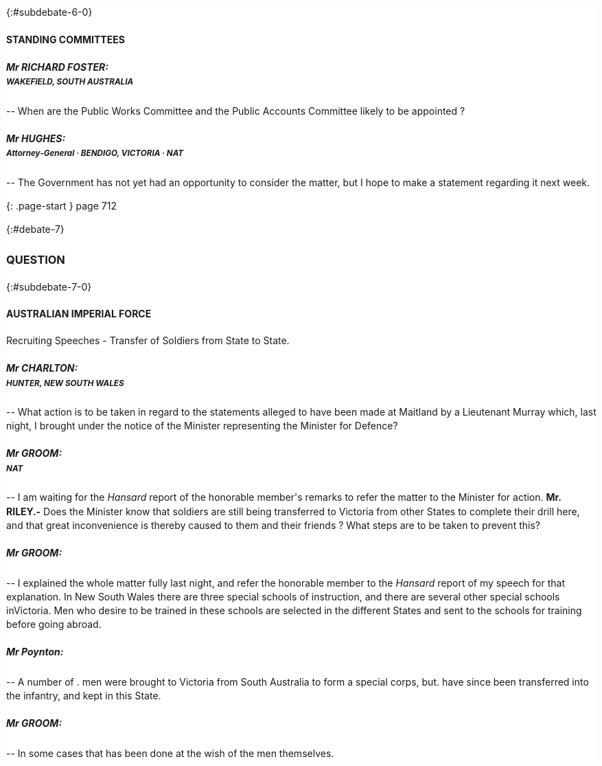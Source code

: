 {:#subdebate-6-0}
#### STANDING COMMITTEES

##### Mr RICHARD FOSTER:<br><small class="text-muted">WAKEFIELD, SOUTH AUSTRALIA</small>

-- When are the Public Works Committee and the Public Accounts Committee likely to be appointed ? 

##### Mr HUGHES:<br><small class="text-muted">Attorney-General &middot; BENDIGO, VICTORIA &middot; NAT</small>

-- The Government has not yet had an opportunity to consider the matter, but I hope to make a statement regarding it next week. 

{: .page-start }
page 712

{:#debate-7}
### QUESTION

{:#subdebate-7-0}
#### AUSTRALIAN IMPERIAL FORCE

Recruiting Speeches  -  Transfer of Soldiers from State to State. 

##### Mr CHARLTON:<br><small class="text-muted">HUNTER, NEW SOUTH WALES</small>

-- What action is to be taken in regard to the statements alleged to have been made at Maitland by a Lieutenant Murray which, last night, I brought under the notice of the Minister representing the Minister for Defence? 

##### Mr GROOM:<br><small class="text-muted">NAT</small>

-- I am waiting for the  *Hansard*  report of the honorable member's remarks to refer the matter to the Minister for action.   **Mr. RILEY.-**  Does the Minister know that soldiers are still being transferred to Victoria from other States to complete their drill here, and that great inconvenience is thereby caused to them and their friends ? What steps are to be taken to prevent this? 

##### Mr GROOM:

-- I explained the whole matter fully last night, and refer the honorable member to the  *Hansard*  report of my speech for that explanation. In New South Wales there are three special schools of instruction, and there are several other special schools inVictoria. Men who desire to be trained in these schools are selected in the different States and sent to the schools for training before going abroad. 

##### Mr Poynton:

--  A number of . men were brought to Victoria from South Australia to form a special corps, but. have since been transferred into the infantry, and kept in this State. 

##### Mr GROOM:

-- In some cases that has been done at the wish of the men themselves. 
